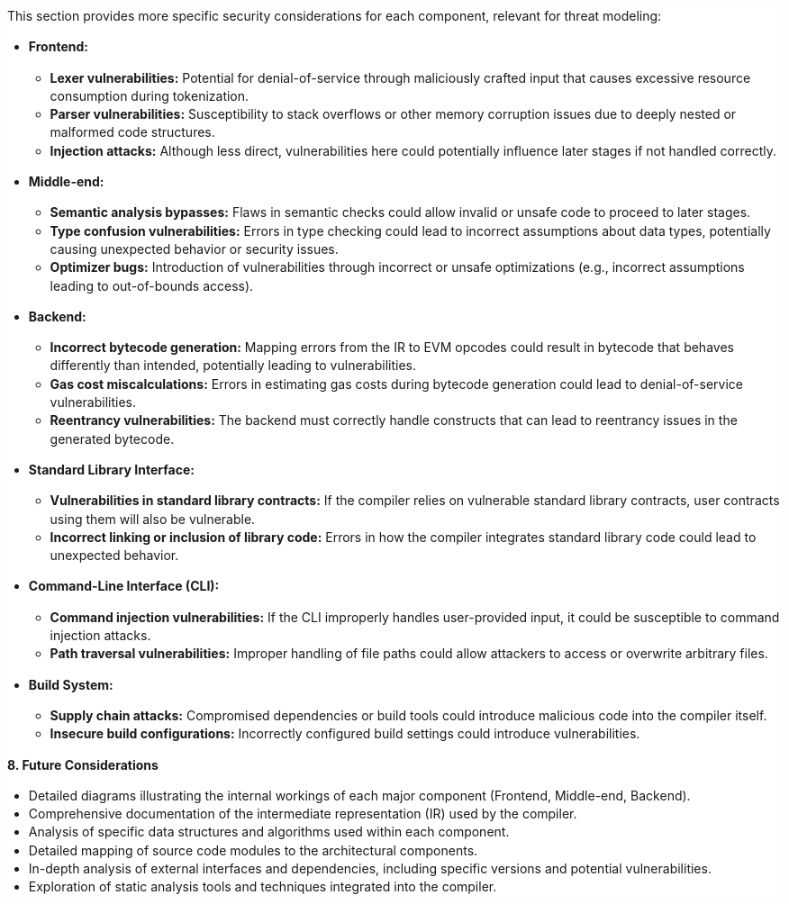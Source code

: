 This section provides more specific security considerations for each component, relevant for threat modeling:

*   **Frontend:**
    *   **Lexer vulnerabilities:**  Potential for denial-of-service through maliciously crafted input that causes excessive resource consumption during tokenization.
    *   **Parser vulnerabilities:**  Susceptibility to stack overflows or other memory corruption issues due to deeply nested or malformed code structures.
    *   **Injection attacks:**  Although less direct, vulnerabilities here could potentially influence later stages if not handled correctly.

*   **Middle-end:**
    *   **Semantic analysis bypasses:**  Flaws in semantic checks could allow invalid or unsafe code to proceed to later stages.
    *   **Type confusion vulnerabilities:**  Errors in type checking could lead to incorrect assumptions about data types, potentially causing unexpected behavior or security issues.
    *   **Optimizer bugs:**  Introduction of vulnerabilities through incorrect or unsafe optimizations (e.g., incorrect assumptions leading to out-of-bounds access).

*   **Backend:**
    *   **Incorrect bytecode generation:**  Mapping errors from the IR to EVM opcodes could result in bytecode that behaves differently than intended, potentially leading to vulnerabilities.
    *   **Gas cost miscalculations:**  Errors in estimating gas costs during bytecode generation could lead to denial-of-service vulnerabilities.
    *   **Reentrancy vulnerabilities:**  The backend must correctly handle constructs that can lead to reentrancy issues in the generated bytecode.

*   **Standard Library Interface:**
    *   **Vulnerabilities in standard library contracts:**  If the compiler relies on vulnerable standard library contracts, user contracts using them will also be vulnerable.
    *   **Incorrect linking or inclusion of library code:**  Errors in how the compiler integrates standard library code could lead to unexpected behavior.

*   **Command-Line Interface (CLI):**
    *   **Command injection vulnerabilities:**  If the CLI improperly handles user-provided input, it could be susceptible to command injection attacks.
    *   **Path traversal vulnerabilities:**  Improper handling of file paths could allow attackers to access or overwrite arbitrary files.

*   **Build System:**
    *   **Supply chain attacks:**  Compromised dependencies or build tools could introduce malicious code into the compiler itself.
    *   **Insecure build configurations:**  Incorrectly configured build settings could introduce vulnerabilities.

**8. Future Considerations**

*   Detailed diagrams illustrating the internal workings of each major component (Frontend, Middle-end, Backend).
*   Comprehensive documentation of the intermediate representation (IR) used by the compiler.
*   Analysis of specific data structures and algorithms used within each component.
*   Detailed mapping of source code modules to the architectural components.
*   In-depth analysis of external interfaces and dependencies, including specific versions and potential vulnerabilities.
*   Exploration of static analysis tools and techniques integrated into the compiler.
